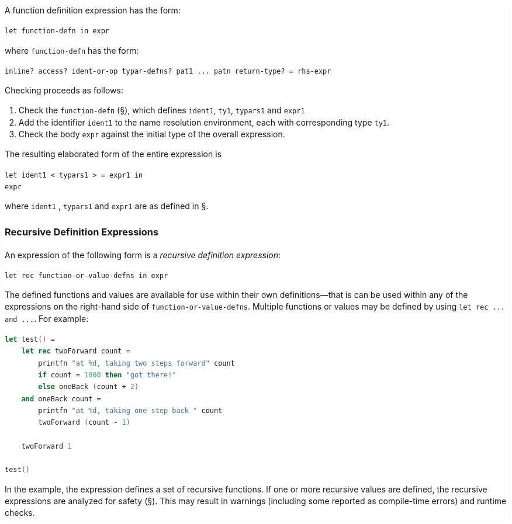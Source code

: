 A function definition expression has the form:

```fsgrammar
let function-defn in expr
```

where `function-defn` has the form:

```fsgrammar
inline? access? ident-or-op typar-defns? pat1 ... patn return-type? = rhs-expr
```

Checking proceeds as follows:

1. Check the `function-defn` ([§](inference-procedures.md#checking-and-elaborating-function-value-and-member-definitions)), which defines `ident1`, `ty1`, `typars1` and `expr1`
2. Add the identifier `ident1` to the name resolution environment, each with corresponding type `ty1`.
3. Check the body `expr` against the initial type of the overall expression.

The resulting elaborated form of the entire expression is

```fsgrammar
let ident1 < typars1 > = expr1 in
expr
```

where `ident1` , `typars1` and `expr1` are as defined in [§](inference-procedures.md#checking-and-elaborating-function-value-and-member-definitions).

### Recursive Definition Expressions

An expression of the following form is a _recursive definition expression_:

```fsgrammar
let rec function-or-value-defns in expr
```

The defined functions and values are available for use within their own definitions—that is can be
used within any of the expressions on the right-hand side of `function-or-value-defns`. Multiple
functions or values may be defined by using `let rec ... and ...`. For example:

```fsharp
let test() =
    let rec twoForward count =
        printfn "at %d, taking two steps forward" count
        if count = 1000 then "got there!"
        else oneBack (count + 2)
    and oneBack count =
        printfn "at %d, taking one step back " count
        twoForward (count - 1)

    twoForward 1

test()
```

In the example, the expression defines a set of recursive functions. If one or more recursive values
are defined, the recursive expressions are analyzed for safety ([§](inference-procedures.md#recursive-safety-analysis)). This may result in warnings
(including some reported as compile-time errors) and runtime checks.
